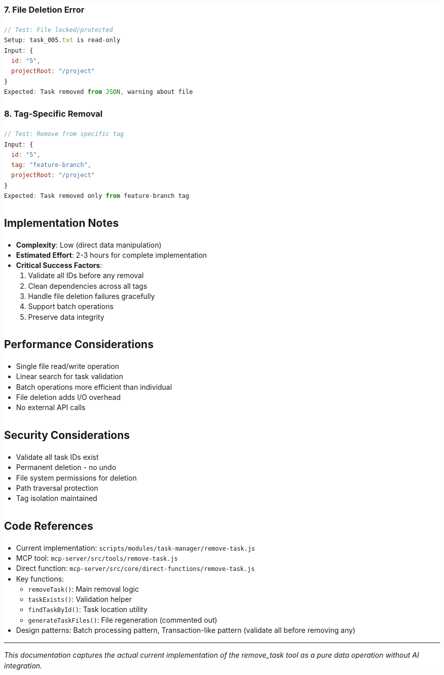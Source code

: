 ### 7. File Deletion Error
```javascript
// Test: File locked/protected
Setup: task_005.txt is read-only
Input: {
  id: "5",
  projectRoot: "/project"
}
Expected: Task removed from JSON, warning about file
```

### 8. Tag-Specific Removal
```javascript
// Test: Remove from specific tag
Input: {
  id: "5",
  tag: "feature-branch",
  projectRoot: "/project"
}
Expected: Task removed only from feature-branch tag
```

## Implementation Notes
- **Complexity**: Low (direct data manipulation)
- **Estimated Effort**: 2-3 hours for complete implementation
- **Critical Success Factors**:
  1. Validate all IDs before any removal
  2. Clean dependencies across all tags
  3. Handle file deletion failures gracefully
  4. Support batch operations
  5. Preserve data integrity

## Performance Considerations
- Single file read/write operation
- Linear search for task validation
- Batch operations more efficient than individual
- File deletion adds I/O overhead
- No external API calls

## Security Considerations
- Validate all task IDs exist
- Permanent deletion - no undo
- File system permissions for deletion
- Path traversal protection
- Tag isolation maintained

## Code References
- Current implementation: `scripts/modules/task-manager/remove-task.js`
- MCP tool: `mcp-server/src/tools/remove-task.js`
- Direct function: `mcp-server/src/core/direct-functions/remove-task.js`
- Key functions:
  - `removeTask()`: Main removal logic
  - `taskExists()`: Validation helper
  - `findTaskById()`: Task location utility
  - `generateTaskFiles()`: File regeneration (commented out)
- Design patterns: Batch processing pattern, Transaction-like pattern (validate all before removing any)

---

*This documentation captures the actual current implementation of the remove_task tool as a pure data operation without AI integration.*